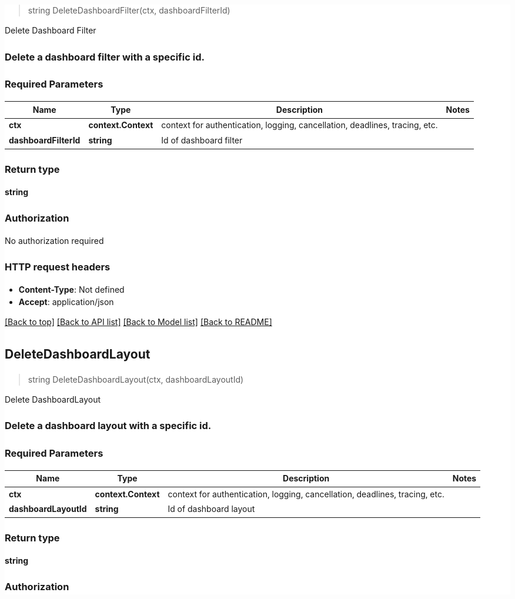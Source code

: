 > string DeleteDashboardFilter(ctx, dashboardFilterId)

Delete Dashboard Filter

### Delete a dashboard filter with a specific id.

### Required Parameters


Name | Type | Description  | Notes
------------- | ------------- | ------------- | -------------
**ctx** | **context.Context** | context for authentication, logging, cancellation, deadlines, tracing, etc.
**dashboardFilterId** | **string**| Id of dashboard filter | 

### Return type

**string**

### Authorization

No authorization required

### HTTP request headers

- **Content-Type**: Not defined
- **Accept**: application/json

[[Back to top]](#) [[Back to API list]](../README.md#documentation-for-api-endpoints)
[[Back to Model list]](../README.md#documentation-for-models)
[[Back to README]](../README.md)


## DeleteDashboardLayout

> string DeleteDashboardLayout(ctx, dashboardLayoutId)

Delete DashboardLayout

### Delete a dashboard layout with a specific id.

### Required Parameters


Name | Type | Description  | Notes
------------- | ------------- | ------------- | -------------
**ctx** | **context.Context** | context for authentication, logging, cancellation, deadlines, tracing, etc.
**dashboardLayoutId** | **string**| Id of dashboard layout | 

### Return type

**string**

### Authorization
